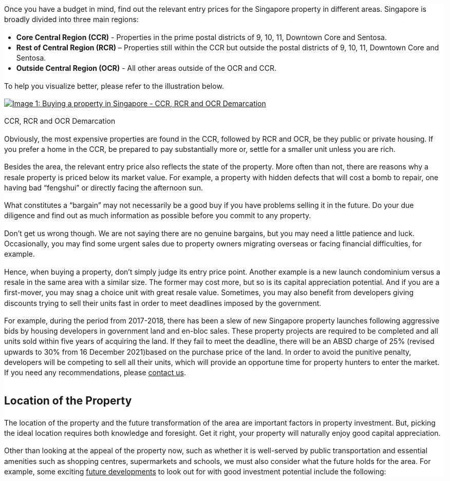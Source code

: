 Once you have a budget in mind, find out the relevant entry prices for the Singapore property in different areas. Singapore is broadly divided into three main regions:

*   **Core Central Region (CCR)** - Properties in the prime postal districts of 9, 10, 11, Downtown Core and Sentosa.
*   **Rest of Central Region (RCR)** – Properties still within the CCR but outside the postal districts of 9, 10, 11, Downtown Core and Sentosa.
*   **Outside Central Region (OCR)** - All other areas outside of the OCR and CCR.

To help you visualize better, please refer to the illustration below.

[![Image 1: Buying a property in Singapore - CCR, RCR and OCR Demarcation](http://sghomeinvestment.com/wp-content/uploads/2020/06/ccr-rcr-ocr.jpg.webp)](https://sghomeinvestment.com/buying-a-property-in-singapore-factors-to-consider/)

CCR, RCR and OCR Demarcation

Obviously, the most expensive properties are found in the CCR, followed by RCR and OCR, be they public or private housing. If you prefer a home in the CCR, be prepared to pay substantially more or, settle for a smaller unit unless you are rich.

Besides the area, the relevant entry price also reflects the state of the property. More often than not, there are reasons why a resale property is priced below its market value. For example, a property with hidden defects that will cost a bomb to repair, one having bad “fengshui” or directly facing the afternoon sun.

What constitutes a “bargain” may not necessarily be a good buy if you have problems selling it in the future. Do your due diligence and find out as much information as possible before you commit to any property.

Don’t get us wrong though. We are not saying there are no genuine bargains, but you may need a little patience and luck. Occasionally, you may find some urgent sales due to property owners migrating overseas or facing financial difficulties, for example.

Hence, when buying a property, don’t simply judge its entry price point. Another example is a new launch condominium versus a resale in the same area with a similar size. The former may cost more, but so is its capital appreciation potential. And if you are a first-mover, you may snag a choice unit with great resale value. Sometimes, you may also benefit from developers giving discounts trying to sell their units fast in order to meet deadlines imposed by the government.

For example, during the period from 2017-2018, there has been a slew of new Singapore property launches following aggressive bids by housing developers in government land and en-bloc sales. These property projects are required to be completed and all units sold within five years of acquiring the land. If they fail to meet the deadline, there will be an ABSD charge of 25% (revised upwards to 30% from 16 December 2021)based on the purchase price of the land. In order to avoid the punitive penalty, developers will be competing to sell all their units, which will provide an opportune time for property hunters to enter the market. If you need any recommendations, please [contact us](https://sghomeinvestment.com/contact/ "Contact Us").

**Location of the Property**
----------------------------

The location of the property and the future transformation of the area are important factors in property investment. But, picking the ideal location requires both knowledge and foresight. Get it right, your property will naturally enjoy good capital appreciation.

Other than looking at the appeal of the property now, such as whether it is well-served by public transportation and essential amenities such as shopping centres, supermarkets and schools, we must also consider what the future holds for the area. For example, some exciting [future developments](https://sghomeinvestment.com/category/property-hotspots/ "future developments") to look out for with good investment potential include the following:
